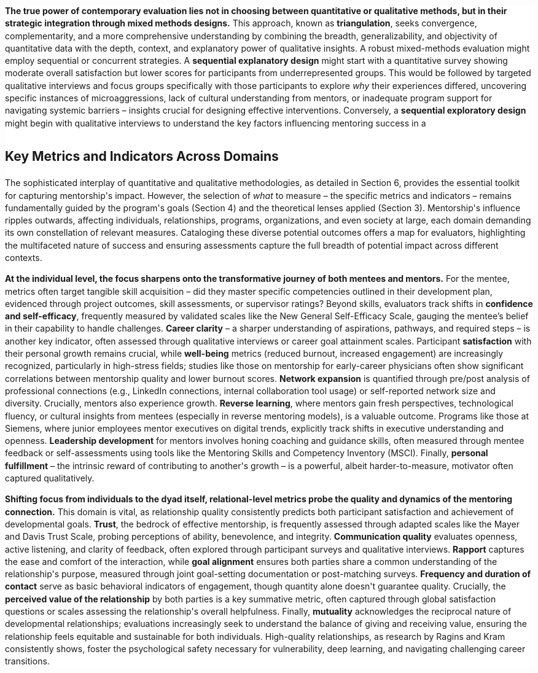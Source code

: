 **The true power of contemporary evaluation lies not in choosing between quantitative or qualitative methods, but in their strategic integration through mixed methods designs.** This approach, known as **triangulation**, seeks convergence, complementarity, and a more comprehensive understanding by combining the breadth, generalizability, and objectivity of quantitative data with the depth, context, and explanatory power of qualitative insights. A robust mixed-methods evaluation might employ sequential or concurrent strategies. A **sequential explanatory design** might start with a quantitative survey showing moderate overall satisfaction but lower scores for participants from underrepresented groups. This would be followed by targeted qualitative interviews and focus groups specifically with those participants to explore *why* their experiences differed, uncovering specific instances of microaggressions, lack of cultural understanding from mentors, or inadequate program support for navigating systemic barriers – insights crucial for designing effective interventions. Conversely, a **sequential exploratory design** might begin with qualitative interviews to understand the key factors influencing mentoring success in a

## Key Metrics and Indicators Across Domains

The sophisticated interplay of quantitative and qualitative methodologies, as detailed in Section 6, provides the essential toolkit for capturing mentorship's impact. However, the selection of *what* to measure – the specific metrics and indicators – remains fundamentally guided by the program's goals (Section 4) and the theoretical lenses applied (Section 3). Mentorship's influence ripples outwards, affecting individuals, relationships, programs, organizations, and even society at large, each domain demanding its own constellation of relevant measures. Cataloging these diverse potential outcomes offers a map for evaluators, highlighting the multifaceted nature of success and ensuring assessments capture the full breadth of potential impact across different contexts.

**At the individual level, the focus sharpens onto the transformative journey of both mentees and mentors.** For the mentee, metrics often target tangible skill acquisition – did they master specific competencies outlined in their development plan, evidenced through project outcomes, skill assessments, or supervisor ratings? Beyond skills, evaluators track shifts in **confidence and self-efficacy**, frequently measured by validated scales like the New General Self-Efficacy Scale, gauging the mentee’s belief in their capability to handle challenges. **Career clarity** – a sharper understanding of aspirations, pathways, and required steps – is another key indicator, often assessed through qualitative interviews or career goal attainment scales. Participant **satisfaction** with their personal growth remains crucial, while **well-being** metrics (reduced burnout, increased engagement) are increasingly recognized, particularly in high-stress fields; studies like those on mentorship for early-career physicians often show significant correlations between mentorship quality and lower burnout scores. **Network expansion** is quantified through pre/post analysis of professional connections (e.g., LinkedIn connections, internal collaboration tool usage) or self-reported network size and diversity. Crucially, mentors also experience growth. **Reverse learning**, where mentors gain fresh perspectives, technological fluency, or cultural insights from mentees (especially in reverse mentoring models), is a valuable outcome. Programs like those at Siemens, where junior employees mentor executives on digital trends, explicitly track shifts in executive understanding and openness. **Leadership development** for mentors involves honing coaching and guidance skills, often measured through mentee feedback or self-assessments using tools like the Mentoring Skills and Competency Inventory (MSCI). Finally, **personal fulfillment** – the intrinsic reward of contributing to another's growth – is a powerful, albeit harder-to-measure, motivator often captured qualitatively.

**Shifting focus from individuals to the dyad itself, relational-level metrics probe the quality and dynamics of the mentoring connection.** This domain is vital, as relationship quality consistently predicts both participant satisfaction and achievement of developmental goals. **Trust**, the bedrock of effective mentorship, is frequently assessed through adapted scales like the Mayer and Davis Trust Scale, probing perceptions of ability, benevolence, and integrity. **Communication quality** evaluates openness, active listening, and clarity of feedback, often explored through participant surveys and qualitative interviews. **Rapport** captures the ease and comfort of the interaction, while **goal alignment** ensures both parties share a common understanding of the relationship's purpose, measured through joint goal-setting documentation or post-matching surveys. **Frequency and duration of contact** serve as basic behavioral indicators of engagement, though quantity alone doesn't guarantee quality. Crucially, the **perceived value of the relationship** by both parties is a key summative metric, often captured through global satisfaction questions or scales assessing the relationship's overall helpfulness. Finally, **mutuality** acknowledges the reciprocal nature of developmental relationships; evaluations increasingly seek to understand the balance of giving and receiving value, ensuring the relationship feels equitable and sustainable for both individuals. High-quality relationships, as research by Ragins and Kram consistently shows, foster the psychological safety necessary for vulnerability, deep learning, and navigating challenging career transitions.

